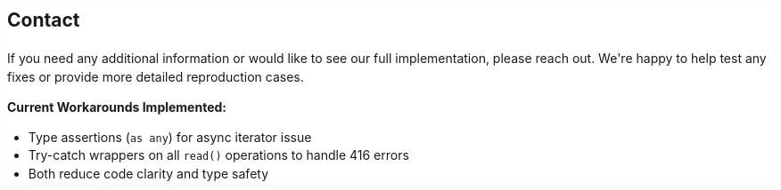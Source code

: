 ## Contact

If you need any additional information or would like to see our full implementation, please reach out. We're happy to help test any fixes or provide more detailed reproduction cases.

**Current Workarounds Implemented:**
- Type assertions (`as any`) for async iterator issue
- Try-catch wrappers on all `read()` operations to handle 416 errors
- Both reduce code clarity and type safety

